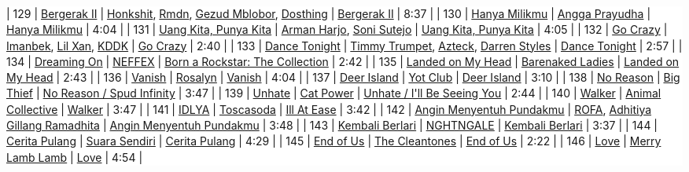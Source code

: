 | 129 | [Bergerak II](https://open.spotify.com/track/443bMI1qKU5MrRAtTQHcwO) | [Honkshit](https://open.spotify.com/artist/36XlRHxhbNR9Uqsj1uR2n1), [Rmdn](https://open.spotify.com/artist/0wcMQYLTt72Ky9373HG5ey), [Gezud Mblobor](https://open.spotify.com/artist/4kHIGeBP6Aspckmtgm7rm0), [Dosthing](https://open.spotify.com/artist/1ZgMuCQZb5n8AvvWxDUMKz) | [Bergerak II](https://open.spotify.com/album/70jpTbYEp6kR6xNkJjUdbe) | 8:37 |
| 130 | [Hanya Milikmu](https://open.spotify.com/track/25rRTPLDlRa4xwAKOQpYl6) | [Angga Prayudha](https://open.spotify.com/artist/0wtPsa8i0lDmcQWZ3U9O6z) | [Hanya Milikmu](https://open.spotify.com/album/6ed4rysxRA0Yujp9TZO3eq) | 4:04 |
| 131 | [Uang Kita, Punya Kita](https://open.spotify.com/track/0CZ64w2dQenQ4SCuL8WJ5p) | [Arman Harjo](https://open.spotify.com/artist/7IjOlGJhqTylWA6mf0PYfb), [Soni Sutejo](https://open.spotify.com/artist/7zmpR2gzRCnCj7cPbRjNK1) | [Uang Kita, Punya Kita](https://open.spotify.com/album/3MVKFoSxAft1KGcB21x6JC) | 4:05 |
| 132 | [Go Crazy](https://open.spotify.com/track/16xwg9hnjqaKGmOSiE5JFV) | [Imanbek](https://open.spotify.com/artist/5rGrDvrLOV2VV8SCFVGWlj), [Lil Xan](https://open.spotify.com/artist/3EXdLajEO02ziZ90P90bSW), [KDDK](https://open.spotify.com/artist/1793RNBnWXkl6iRbT196Nk) | [Go Crazy](https://open.spotify.com/album/0AXEZvL5CvHgIbChzCmBVy) | 2:40 |
| 133 | [Dance Tonight](https://open.spotify.com/track/1dN8YYO1s6an0mb3MIWrox) | [Timmy Trumpet](https://open.spotify.com/artist/0CbeG1224FS58EUx4tPevZ), [Azteck](https://open.spotify.com/artist/13NpuESz6tlK819yBs0PuS), [Darren Styles](https://open.spotify.com/artist/2gZzTzeACSwFqkMroVxmnm) | [Dance Tonight](https://open.spotify.com/album/18gPaM10W8ih7qQp4mhdxV) | 2:57 |
| 134 | [Dreaming On](https://open.spotify.com/track/3C5DBTeeFndaikRL8yMofn) | [NEFFEX](https://open.spotify.com/artist/3z97WMRi731dCvKklIf2X6) | [Born a Rockstar: The Collection](https://open.spotify.com/album/4eIKCV32h4GPtrvJ0eBPBl) | 2:42 |
| 135 | [Landed on My Head](https://open.spotify.com/track/2e59jN6RlrmeRmUQIVX9T5) | [Barenaked Ladies](https://open.spotify.com/artist/0dEvJpkqhrcn64d3oI8v79) | [Landed on My Head](https://open.spotify.com/album/6nyvWCxoj5RLvv64YTz9Vr) | 2:43 |
| 136 | [Vanish](https://open.spotify.com/track/7epg2WffKZL79Hm1P16p5v) | [Rosalyn](https://open.spotify.com/artist/0eBxT8cgP2efRvTQWyomVY) | [Vanish](https://open.spotify.com/album/5fWgAep1WpZeafJCRpbxhO) | 4:04 |
| 137 | [Deer Island](https://open.spotify.com/track/7IQhSyhmcQvGAjL9G7FpwS) | [Yot Club](https://open.spotify.com/artist/6FugQjLquBF4JzATRN70bR) | [Deer Island](https://open.spotify.com/album/5DUmX6Jvvr0OulQMgZhj6k) | 3:10 |
| 138 | [No Reason](https://open.spotify.com/track/0V6whmxgRbeeJpijQXUbDN) | [Big Thief](https://open.spotify.com/artist/5QdyldG4Fl4TPiOIeMNpBZ) | [No Reason / Spud Infinity](https://open.spotify.com/album/13lNwYutq39VEtYK5nJ617) | 3:47 |
| 139 | [Unhate](https://open.spotify.com/track/2nvJomohzemNPkKDVaQr2o) | [Cat Power](https://open.spotify.com/artist/6G7OerKc3eBO9sVkRNopFC) | [Unhate / I'll Be Seeing You](https://open.spotify.com/album/22YnWfrYbfMVZLUMtg57JM) | 2:44 |
| 140 | [Walker](https://open.spotify.com/track/1iu83btfdAEbMH4K2tRo71) | [Animal Collective](https://open.spotify.com/artist/4kwxTgCKMipBKhSnEstNKj) | [Walker](https://open.spotify.com/album/4q2AM3cwp8l8UhutZAFA1p) | 3:47 |
| 141 | [IDLYA](https://open.spotify.com/track/2E0MdNGPotSla0ddhGsnj9) | [Toscasoda](https://open.spotify.com/artist/1xnppTDm2W0QZF3pD9WyPd) | [Ill At Ease](https://open.spotify.com/album/1geby5qxxham4C7mYiIHJE) | 3:42 |
| 142 | [Angin Menyentuh Pundakmu](https://open.spotify.com/track/4KZNxsMEGgVQA4wTYQ7KEi) | [ROFA](https://open.spotify.com/artist/24fOBtG2MUcVO490MuYSFL), [Adhitiya Gillang Ramadhita](https://open.spotify.com/artist/0SFLrFMFrKFWKZGwoDYqUP) | [Angin Menyentuh Pundakmu](https://open.spotify.com/album/6PisesRcqutBZU5795i6il) | 3:48 |
| 143 | [Kembali Berlari](https://open.spotify.com/track/4UsHynOZa3Wl7T7QZyvE0Q) | [NGHTNGALE](https://open.spotify.com/artist/1BjY8OlzCH17snJo69ZGnc) | [Kembali Berlari](https://open.spotify.com/album/37sG9Kqd4FBJWKHpH489oM) | 3:37 |
| 144 | [Cerita Pulang](https://open.spotify.com/track/3F9sjEiz8jt9aVODYY0zcu) | [Suara Sendiri](https://open.spotify.com/artist/7ww5TSufkOInQDWtIpcT0X) | [Cerita Pulang](https://open.spotify.com/album/2pONv78dMtUkaAPt8Riwa4) | 4:29 |
| 145 | [End of Us](https://open.spotify.com/track/6bYIBS4qnZZLyIEQhh7doD) | [The Cleantones](https://open.spotify.com/artist/72S880QQqknttTUGkgwXGZ) | [End of Us](https://open.spotify.com/album/31zKQ2m3vhe9sLp8mKCt34) | 2:22 |
| 146 | [Love](https://open.spotify.com/track/2S21tvV0jigedzU9tbQksd) | [Merry Lamb Lamb](https://open.spotify.com/artist/6wLVho9ZDD140wQ9laOlhx) | [Love](https://open.spotify.com/album/6Hs4hl7bsGLefnPMY31cng) | 4:54 |